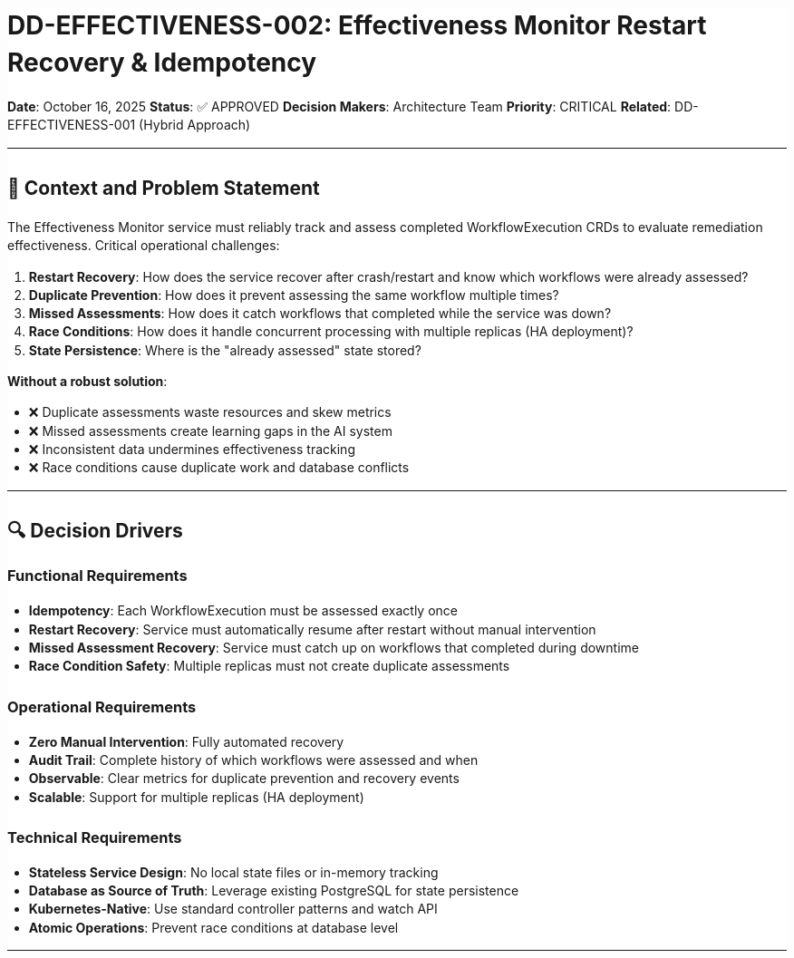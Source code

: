 # DD-EFFECTIVENESS-002: Effectiveness Monitor Restart Recovery & Idempotency

**Date**: October 16, 2025
**Status**: ✅ APPROVED
**Decision Makers**: Architecture Team
**Priority**: CRITICAL
**Related**: DD-EFFECTIVENESS-001 (Hybrid Approach)

---

## 🎯 **Context and Problem Statement**

The Effectiveness Monitor service must reliably track and assess completed WorkflowExecution CRDs to evaluate remediation effectiveness. Critical operational challenges:

1. **Restart Recovery**: How does the service recover after crash/restart and know which workflows were already assessed?
2. **Duplicate Prevention**: How does it prevent assessing the same workflow multiple times?
3. **Missed Assessments**: How does it catch workflows that completed while the service was down?
4. **Race Conditions**: How does it handle concurrent processing with multiple replicas (HA deployment)?
5. **State Persistence**: Where is the "already assessed" state stored?

**Without a robust solution**:
- ❌ Duplicate assessments waste resources and skew metrics
- ❌ Missed assessments create learning gaps in the AI system
- ❌ Inconsistent data undermines effectiveness tracking
- ❌ Race conditions cause duplicate work and database conflicts

---

## 🔍 **Decision Drivers**

### Functional Requirements
- **Idempotency**: Each WorkflowExecution must be assessed exactly once
- **Restart Recovery**: Service must automatically resume after restart without manual intervention
- **Missed Assessment Recovery**: Service must catch up on workflows that completed during downtime
- **Race Condition Safety**: Multiple replicas must not create duplicate assessments

### Operational Requirements
- **Zero Manual Intervention**: Fully automated recovery
- **Audit Trail**: Complete history of which workflows were assessed and when
- **Observable**: Clear metrics for duplicate prevention and recovery events
- **Scalable**: Support for multiple replicas (HA deployment)

### Technical Requirements
- **Stateless Service Design**: No local state files or in-memory tracking
- **Database as Source of Truth**: Leverage existing PostgreSQL for state persistence
- **Kubernetes-Native**: Use standard controller patterns and watch API
- **Atomic Operations**: Prevent race conditions at database level

---